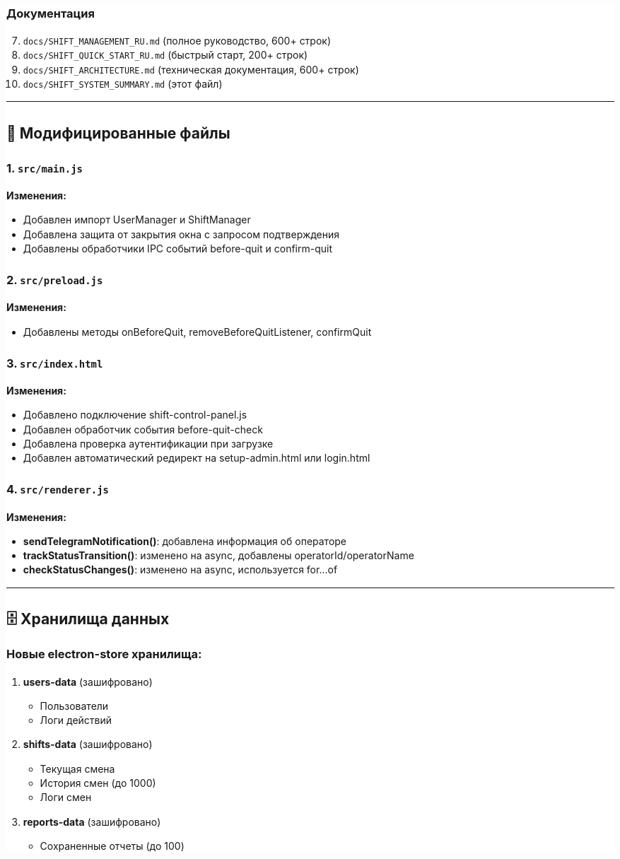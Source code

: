 ### Документация
7. `docs/SHIFT_MANAGEMENT_RU.md` (полное руководство, 600+ строк)
8. `docs/SHIFT_QUICK_START_RU.md` (быстрый старт, 200+ строк)
9. `docs/SHIFT_ARCHITECTURE.md` (техническая документация, 600+ строк)
10. `docs/SHIFT_SYSTEM_SUMMARY.md` (этот файл)

---

## 🔧 Модифицированные файлы

### 1. `src/main.js`
**Изменения:**
- Добавлен импорт UserManager и ShiftManager
- Добавлена защита от закрытия окна с запросом подтверждения
- Добавлены обработчики IPC событий before-quit и confirm-quit

### 2. `src/preload.js`
**Изменения:**
- Добавлены методы onBeforeQuit, removeBeforeQuitListener, confirmQuit

### 3. `src/index.html`
**Изменения:**
- Добавлено подключение shift-control-panel.js
- Добавлен обработчик события before-quit-check
- Добавлена проверка аутентификации при загрузке
- Добавлен автоматический редирект на setup-admin.html или login.html

### 4. `src/renderer.js`
**Изменения:**
- **sendTelegramNotification()**: добавлена информация об операторе
- **trackStatusTransition()**: изменено на async, добавлены operatorId/operatorName
- **checkStatusChanges()**: изменено на async, используется for...of

---

## 🗄️ Хранилища данных

### Новые electron-store хранилища:
1. **users-data** (зашифровано)
   - Пользователи
   - Логи действий
   
2. **shifts-data** (зашифровано)
   - Текущая смена
   - История смен (до 1000)
   - Логи смен

3. **reports-data** (зашифровано)
   - Сохраненные отчеты (до 100)
